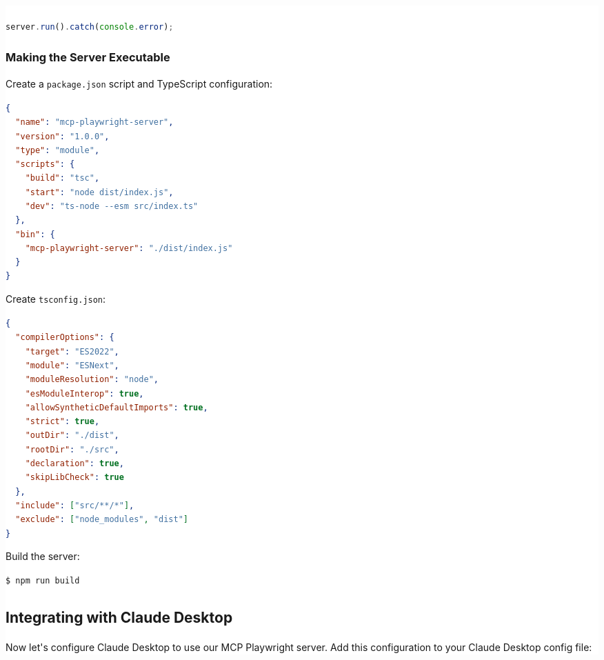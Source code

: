 ```typescript

server.run().catch(console.error);
```

### Making the Server Executable

Create a `package.json` script and TypeScript configuration:

```json
{
  "name": "mcp-playwright-server",
  "version": "1.0.0",
  "type": "module",
  "scripts": {
    "build": "tsc",
    "start": "node dist/index.js",
    "dev": "ts-node --esm src/index.ts"
  },
  "bin": {
    "mcp-playwright-server": "./dist/index.js"
  }
}
```

Create `tsconfig.json`:

```json
{
  "compilerOptions": {
    "target": "ES2022",
    "module": "ESNext",
    "moduleResolution": "node",
    "esModuleInterop": true,
    "allowSyntheticDefaultImports": true,
    "strict": true,
    "outDir": "./dist",
    "rootDir": "./src",
    "declaration": true,
    "skipLibCheck": true
  },
  "include": ["src/**/*"],
  "exclude": ["node_modules", "dist"]
}
```

Build the server:

```bash
$ npm run build
```

## Integrating with Claude Desktop

Now let's configure Claude Desktop to use our MCP Playwright server. Add this configuration to your Claude Desktop config file:
